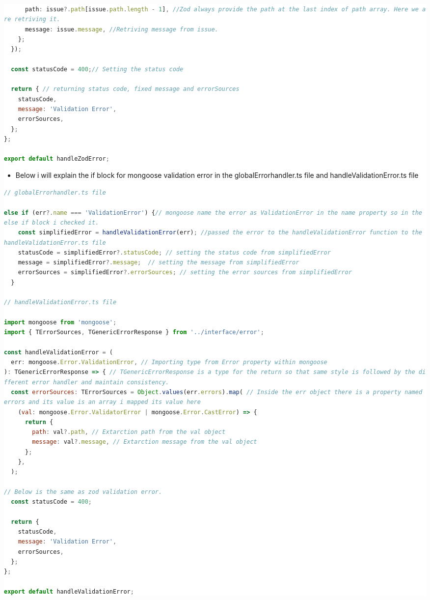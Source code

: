 ```javascript
      path: issue?.path[issue.path.length - 1], //Zod always provide the path at the last index of path array. Here we are retriving it.
      message: issue.message, //Retriving message from issue. 
    };
  });

  const statusCode = 400;// Setting the status code

  return { // returning status code, fixed message and errorSources
    statusCode,
    message: 'Validation Error',
    errorSources,
  };
};

export default handleZodError;
```

- Below i will explain the if block for mongoose validation error in the globalErrorhandler.ts file and handleValidationError.ts file

```javascript
// globalErrorhandler.ts file

else if (err?.name === 'ValidationError') {// mongoose name the error as ValidationError in the name property so in the else if block i checked it. 
    const simplifiedError = handleValidationError(err); //passed the error to the handleValidationError function to the handleValidationError.ts file
    statusCode = simplifiedError?.statusCode; // setting the status code from simplifiedError
    message = simplifiedError?.message;  // setting the message from simplifiedError
    errorSources = simplifiedError?.errorSources; // setting the error sources from simplifiedError
  }

// handleValidationError.ts file

import mongoose from 'mongoose';
import { TErrorSources, TGenericErrorResponse } from '../interface/error';

const handleValidationError = (
  err: mongoose.Error.ValidationError, // Importing type from Error property within mongoose
): TGenericErrorResponse => { // TGenericErrorResponse is a type for the return so that same style is followed by the different error handler and maintain consistency. 
  const errorSources: TErrorSources = Object.values(err.errors).map( // Inside the err object there is a property named errors and its value is an array i mapped its value here
    (val: mongoose.Error.ValidatorError | mongoose.Error.CastError) => {
      return {
        path: val?.path, // Extarction path from the val object
        message: val?.message, // Extarction message from the val object
      };
    },
  );

// Below is the same as zod validation error.
  const statusCode = 400;

  return {
    statusCode,
    message: 'Validation Error',
    errorSources,
  };
};

export default handleValidationError;
```
